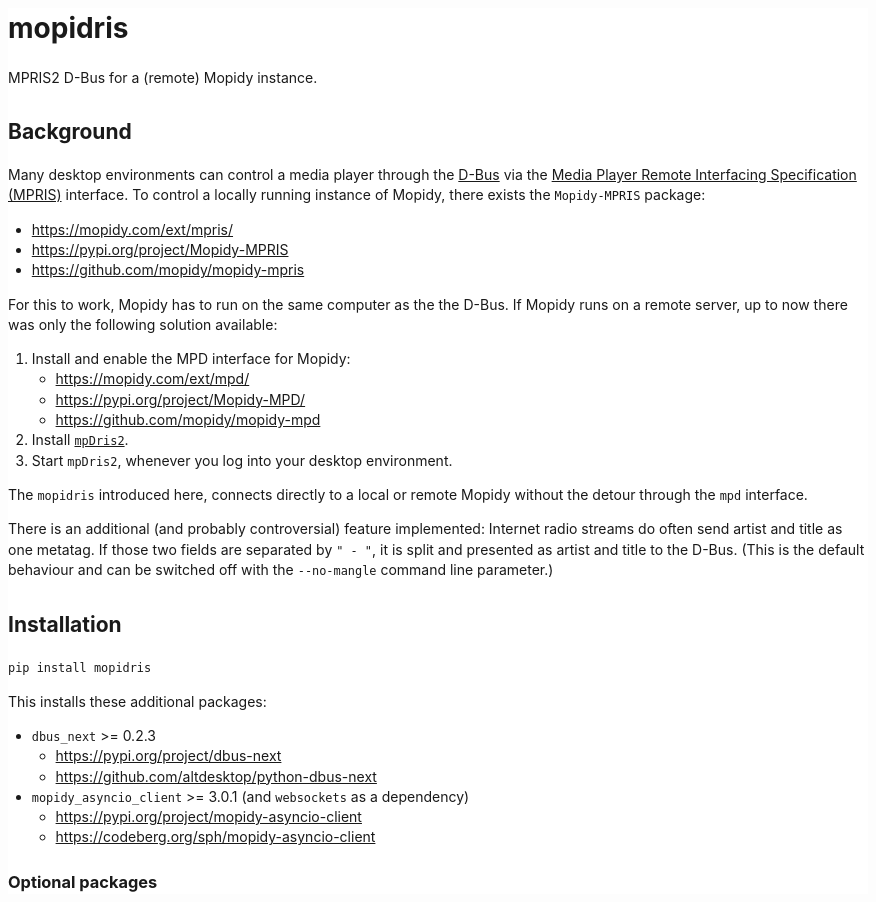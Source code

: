 # mopidris

MPRIS2 D-Bus for a (remote) Mopidy instance.


## Background

Many desktop environments can control a media player through the
[D-Bus](http://www.freedesktop.org/wiki/Software/dbus) via the
[Media Player Remote Interfacing Specification (MPRIS)](https://specifications.freedesktop.org/mpris-spec/latest/)
interface. To control a locally running instance of Mopidy, there exists the
`Mopidy-MPRIS` package:
- https://mopidy.com/ext/mpris/
- https://pypi.org/project/Mopidy-MPRIS
- https://github.com/mopidy/mopidy-mpris

For this to work, Mopidy has to run on the same computer as the the D-Bus. If
Mopidy runs on a remote server, up to now there was only the following
solution available:
1. Install and enable the MPD interface for Mopidy:
    - https://mopidy.com/ext/mpd/
    - https://pypi.org/project/Mopidy-MPD/
    - https://github.com/mopidy/mopidy-mpd
2. Install [`mpDris2`](https://github.com/eonpatapon/mpDris2).
3. Start `mpDris2`, whenever you log into your desktop environment.

The `mopidris` introduced here, connects directly to a local or remote Mopidy
without the detour through the `mpd` interface.

There is an additional (and probably controversial) feature implemented:
Internet radio streams do often send artist and title as one metatag. If those
two fields are separated by `" - "`, it is split and presented as artist and
title to the D-Bus. (This is the default behaviour and can be switched off with
the `--no-mangle` command line parameter.)


## Installation

```python3
pip install mopidris
```

This installs these additional packages:
- `dbus_next` >= 0.2.3
    - https://pypi.org/project/dbus-next
    - https://github.com/altdesktop/python-dbus-next
- `mopidy_asyncio_client` >= 3.0.1 (and `websockets` as a dependency)
    - https://pypi.org/project/mopidy-asyncio-client
    - https://codeberg.org/sph/mopidy-asyncio-client


### Optional packages
